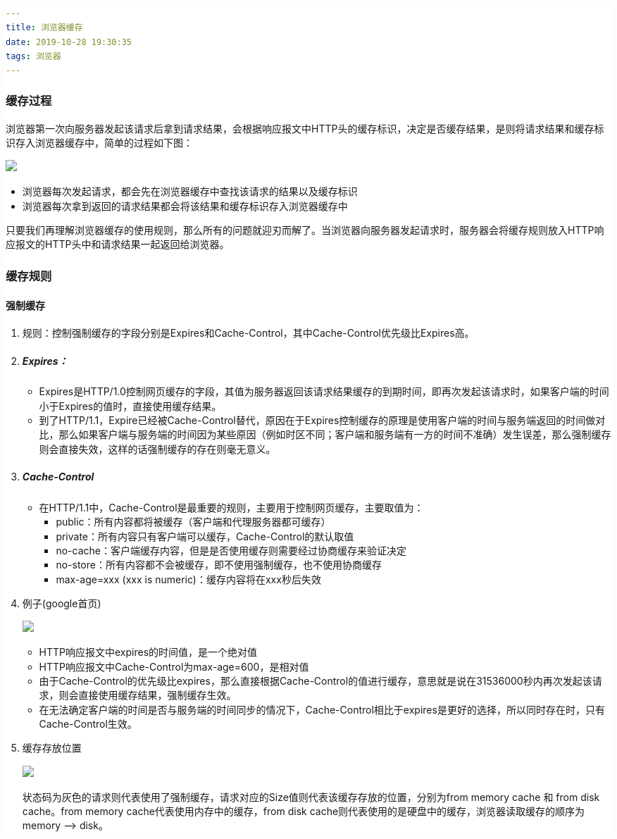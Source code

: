 ```yaml
---
title: 浏览器缓存
date: 2019-10-28 19:30:35
tags: 浏览器
---
```


### 缓存过程

浏览器第一次向服务器发起该请求后拿到请求结果，会根据响应报文中HTTP头的缓存标识，决定是否缓存结果，是则将请求结果和缓存标识存入浏览器缓存中，简单的过程如下图：

![](https://cdn.jsdelivr.net/gh/haominglfs/images/20191028205224.png)



* 浏览器每次发起请求，都会先在浏览器缓存中查找该请求的结果以及缓存标识
* 浏览器每次拿到返回的请求结果都会将该结果和缓存标识存入浏览器缓存中

只要我们再理解浏览器缓存的使用规则，那么所有的问题就迎刃而解了。当浏览器向服务器发起请求时，服务器会将缓存规则放入HTTP响应报文的HTTP头中和请求结果一起返回给浏览器。

### 缓存规则

#### 强制缓存

1. 规则：控制强制缓存的字段分别是Expires和Cache-Control，其中Cache-Control优先级比Expires高。

2. ##### Expires：

   * Expires是HTTP/1.0控制网页缓存的字段，其值为服务器返回该请求结果缓存的到期时间，即再次发起该请求时，如果客户端的时间小于Expires的值时，直接使用缓存结果。
   * 到了HTTP/1.1，Expire已经被Cache-Control替代，原因在于Expires控制缓存的原理是使用客户端的时间与服务端返回的时间做对比，那么如果客户端与服务端的时间因为某些原因（例如时区不同；客户端和服务端有一方的时间不准确）发生误差，那么强制缓存则会直接失效，这样的话强制缓存的存在则毫无意义。

3. ##### Cache-Control

   * 在HTTP/1.1中，Cache-Control是最重要的规则，主要用于控制网页缓存，主要取值为：
     * public：所有内容都将被缓存（客户端和代理服务器都可缓存）
     * private：所有内容只有客户端可以缓存，Cache-Control的默认取值
     * no-cache：客户端缓存内容，但是是否使用缓存则需要经过协商缓存来验证决定
     * no-store：所有内容都不会被缓存，即不使用强制缓存，也不使用协商缓存
     * max-age=xxx (xxx is numeric)：缓存内容将在xxx秒后失效

4. 例子(google首页)

   ![](https://cdn.jsdelivr.net/gh/haominglfs/images/20191028212828.png)

   * HTTP响应报文中expires的时间值，是一个绝对值
   * HTTP响应报文中Cache-Control为max-age=600，是相对值
   * 由于Cache-Control的优先级比expires，那么直接根据Cache-Control的值进行缓存，意思就是说在31536000秒内再次发起该请求，则会直接使用缓存结果，强制缓存生效。
   * 在无法确定客户端的时间是否与服务端的时间同步的情况下，Cache-Control相比于expires是更好的选择，所以同时存在时，只有Cache-Control生效。

5. 缓存存放位置

   ![](https://cdn.jsdelivr.net/gh/haominglfs/images/20191028213435.png)

   状态码为灰色的请求则代表使用了强制缓存，请求对应的Size值则代表该缓存存放的位置，分别为from memory cache 和 from disk cache。from memory cache代表使用内存中的缓存，from disk cache则代表使用的是硬盘中的缓存，浏览器读取缓存的顺序为memory –> disk。
